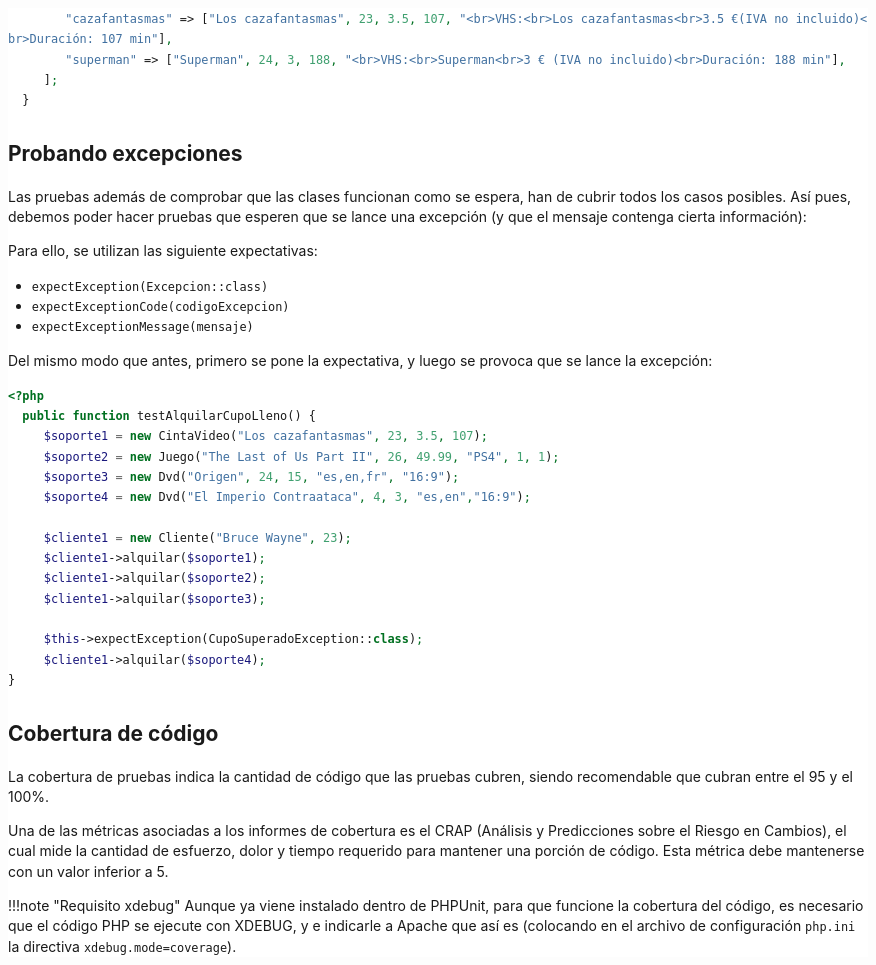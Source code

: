 ```php
        "cazafantasmas" => ["Los cazafantasmas", 23, 3.5, 107, "<br>VHS:<br>Los cazafantasmas<br>3.5 €(IVA no incluido)<br>Duración: 107 min"],
        "superman" => ["Superman", 24, 3, 188, "<br>VHS:<br>Superman<br>3 € (IVA no incluido)<br>Duración: 188 min"],
     ];
  }
```

## Probando excepciones

Las pruebas además de comprobar que las clases funcionan como se espera, han de cubrir todos los casos posibles. Así pues, debemos poder hacer pruebas que esperen que se lance una excepción (y que el mensaje contenga cierta información):

Para ello, se utilizan las siguiente expectativas:

- `expectException(Excepcion::class)`
- `expectExceptionCode(codigoExcepcion)`
- `expectExceptionMessage(mensaje)`

Del mismo modo que antes, primero se pone la expectativa, y luego se provoca que se lance la excepción:

```php
<?php
  public function testAlquilarCupoLleno() {
     $soporte1 = new CintaVideo("Los cazafantasmas", 23, 3.5, 107); 
     $soporte2 = new Juego("The Last of Us Part II", 26, 49.99, "PS4", 1, 1);
     $soporte3 = new Dvd("Origen", 24, 15, "es,en,fr", "16:9"); 
     $soporte4 = new Dvd("El Imperio Contraataca", 4, 3, "es,en","16:9"); 

     $cliente1 = new Cliente("Bruce Wayne", 23); 
     $cliente1->alquilar($soporte1); 
     $cliente1->alquilar($soporte2); 
     $cliente1->alquilar($soporte3); 

     $this->expectException(CupoSuperadoException::class);
     $cliente1->alquilar($soporte4); 
}
```

## Cobertura de código

La cobertura de pruebas indica la cantidad de código que las pruebas cubren, siendo recomendable que cubran entre el 95 y el 100%.

Una de las métricas asociadas a los informes de cobertura es el CRAP (Análisis y Predicciones sobre el Riesgo en Cambios), el cual mide la cantidad de esfuerzo, dolor y tiempo requerido para mantener una porción de código. Esta métrica debe mantenerse con un valor inferior a 5.

!!!note "Requisito xdebug"
    Aunque ya viene instalado dentro de PHPUnit, para que funcione la cobertura del código, es necesario que el código PHP se ejecute con XDEBUG, y e indicarle a Apache que así es (colocando en el archivo de configuración `php.ini` la directiva `xdebug.mode=coverage`).
